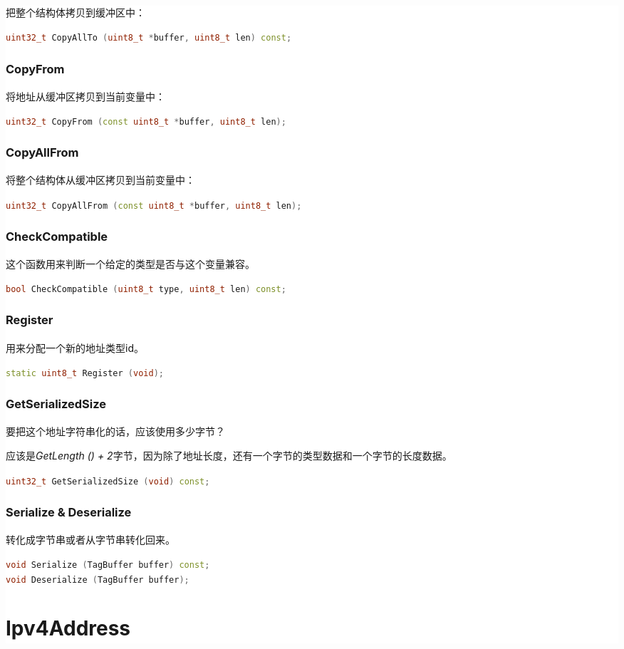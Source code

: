把整个结构体拷贝到缓冲区中：

```c++
uint32_t CopyAllTo (uint8_t *buffer, uint8_t len) const;
```

### CopyFrom

将地址从缓冲区拷贝到当前变量中：

```c++
uint32_t CopyFrom (const uint8_t *buffer, uint8_t len);
```

### CopyAllFrom

将整个结构体从缓冲区拷贝到当前变量中：

```c++
uint32_t CopyAllFrom (const uint8_t *buffer, uint8_t len);
```

### CheckCompatible

这个函数用来判断一个给定的类型是否与这个变量兼容。

```c++
bool CheckCompatible (uint8_t type, uint8_t len) const;
```

### Register

用来分配一个新的地址类型id。

```c++
static uint8_t Register (void);
```

### GetSerializedSize

要把这个地址字符串化的话，应该使用多少字节？

应该是*GetLength () + 2*字节，因为除了地址长度，还有一个字节的类型数据和一个字节的长度数据。

```c++
uint32_t GetSerializedSize (void) const;
```

### Serialize & Deserialize

转化成字节串或者从字节串转化回来。

```c++
void Serialize (TagBuffer buffer) const;
void Deserialize (TagBuffer buffer);
```

# Ipv4Address
